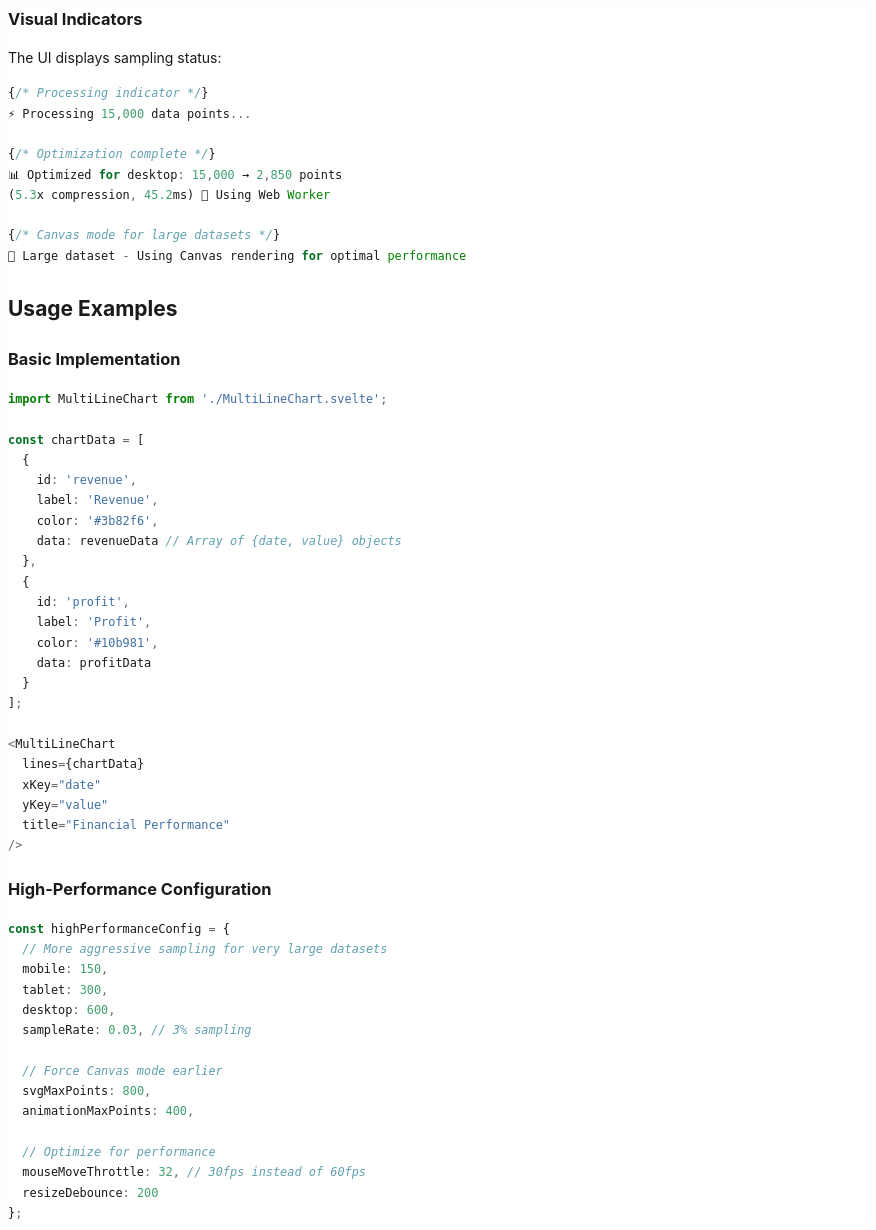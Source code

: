 ### Visual Indicators

The UI displays sampling status:

```jsx
{/* Processing indicator */}
⚡ Processing 15,000 data points...

{/* Optimization complete */}
📊 Optimized for desktop: 15,000 → 2,850 points 
(5.3x compression, 45.2ms) 🔧 Using Web Worker

{/* Canvas mode for large datasets */}
🚀 Large dataset - Using Canvas rendering for optimal performance
```

## Usage Examples

### Basic Implementation

```typescript
import MultiLineChart from './MultiLineChart.svelte';

const chartData = [
  {
    id: 'revenue',
    label: 'Revenue',
    color: '#3b82f6',
    data: revenueData // Array of {date, value} objects
  },
  {
    id: 'profit', 
    label: 'Profit',
    color: '#10b981',
    data: profitData
  }
];

<MultiLineChart 
  lines={chartData}
  xKey="date"
  yKey="value"
  title="Financial Performance"
/>
```

### High-Performance Configuration

```typescript
const highPerformanceConfig = {
  // More aggressive sampling for very large datasets
  mobile: 150,
  tablet: 300, 
  desktop: 600,
  sampleRate: 0.03, // 3% sampling
  
  // Force Canvas mode earlier
  svgMaxPoints: 800,
  animationMaxPoints: 400,
  
  // Optimize for performance
  mouseMoveThrottle: 32, // 30fps instead of 60fps
  resizeDebounce: 200
};
```